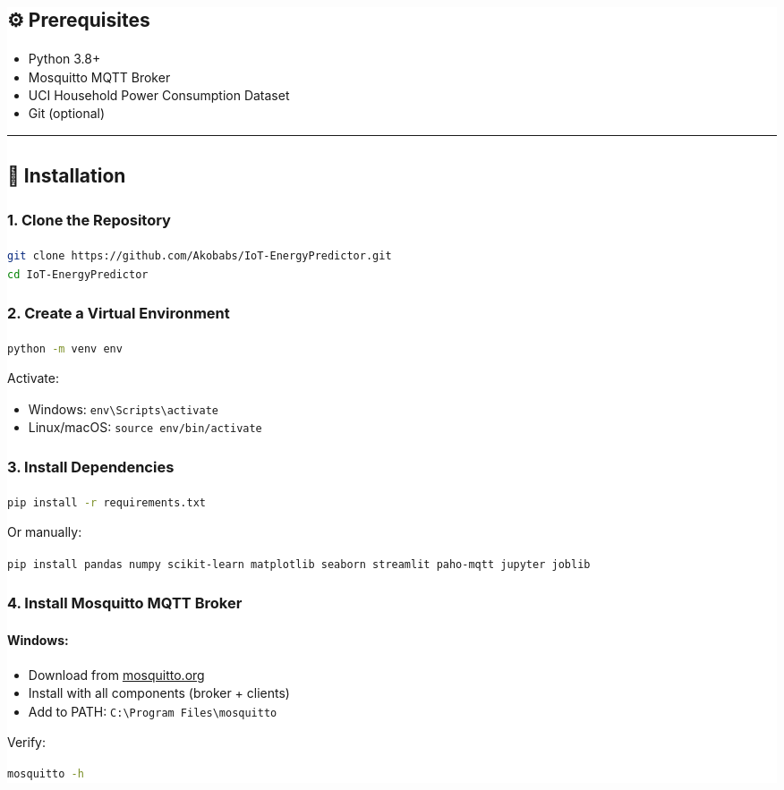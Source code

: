 
## ⚙️ Prerequisites

- Python 3.8+
- Mosquitto MQTT Broker
- UCI Household Power Consumption Dataset
- Git (optional)

---

## 🚀 Installation

### 1. Clone the Repository

```bash
git clone https://github.com/Akobabs/IoT-EnergyPredictor.git
cd IoT-EnergyPredictor
```

### 2. Create a Virtual Environment

```bash
python -m venv env
```

Activate:

- Windows: `env\Scripts\activate`
- Linux/macOS: `source env/bin/activate`

### 3. Install Dependencies

```bash
pip install -r requirements.txt
```

Or manually:

```bash
pip install pandas numpy scikit-learn matplotlib seaborn streamlit paho-mqtt jupyter joblib
```

### 4. Install Mosquitto MQTT Broker

#### Windows:

- Download from [mosquitto.org](https://mosquitto.org/download/)
- Install with all components (broker + clients)
- Add to PATH: `C:\Program Files\mosquitto`

Verify:

```bash
mosquitto -h
```
